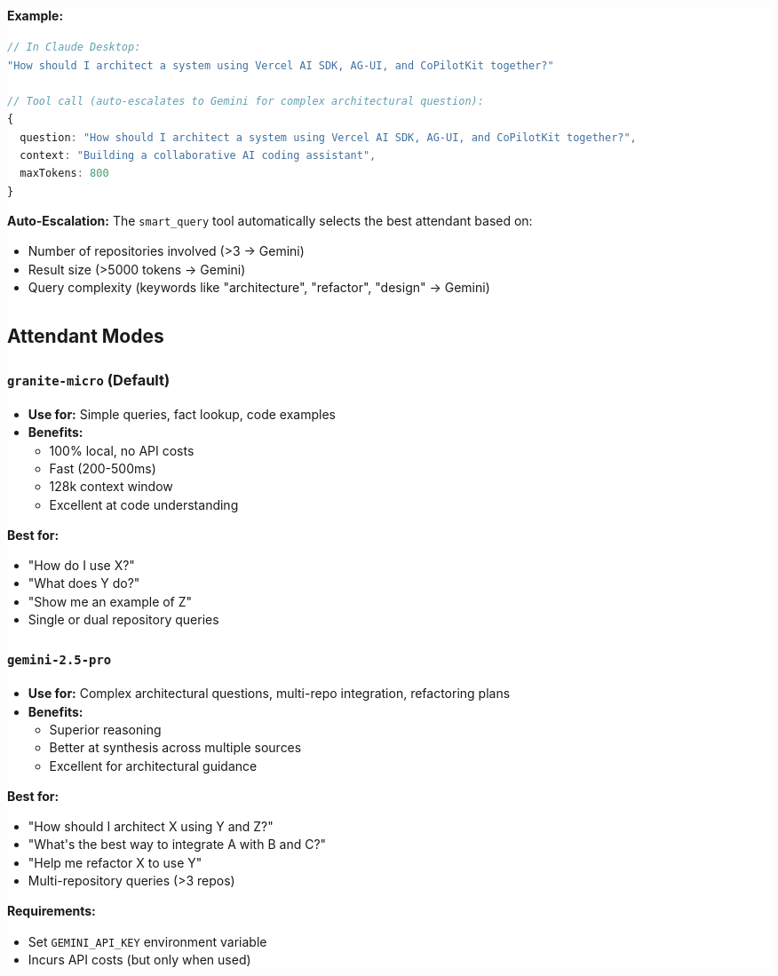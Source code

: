 **Example:**
```typescript
// In Claude Desktop:
"How should I architect a system using Vercel AI SDK, AG-UI, and CoPilotKit together?"

// Tool call (auto-escalates to Gemini for complex architectural question):
{
  question: "How should I architect a system using Vercel AI SDK, AG-UI, and CoPilotKit together?",
  context: "Building a collaborative AI coding assistant",
  maxTokens: 800
}
```

**Auto-Escalation:**
The `smart_query` tool automatically selects the best attendant based on:
- Number of repositories involved (>3 → Gemini)
- Result size (>5000 tokens → Gemini)
- Query complexity (keywords like "architecture", "refactor", "design" → Gemini)

## Attendant Modes

### `granite-micro` (Default)

- **Use for:** Simple queries, fact lookup, code examples
- **Benefits:**
  - 100% local, no API costs
  - Fast (200-500ms)
  - 128k context window
  - Excellent at code understanding

**Best for:**
- "How do I use X?"
- "What does Y do?"
- "Show me an example of Z"
- Single or dual repository queries

### `gemini-2.5-pro`

- **Use for:** Complex architectural questions, multi-repo integration, refactoring plans
- **Benefits:**
  - Superior reasoning
  - Better at synthesis across multiple sources
  - Excellent for architectural guidance

**Best for:**
- "How should I architect X using Y and Z?"
- "What's the best way to integrate A with B and C?"
- "Help me refactor X to use Y"
- Multi-repository queries (>3 repos)

**Requirements:**
- Set `GEMINI_API_KEY` environment variable
- Incurs API costs (but only when used)
